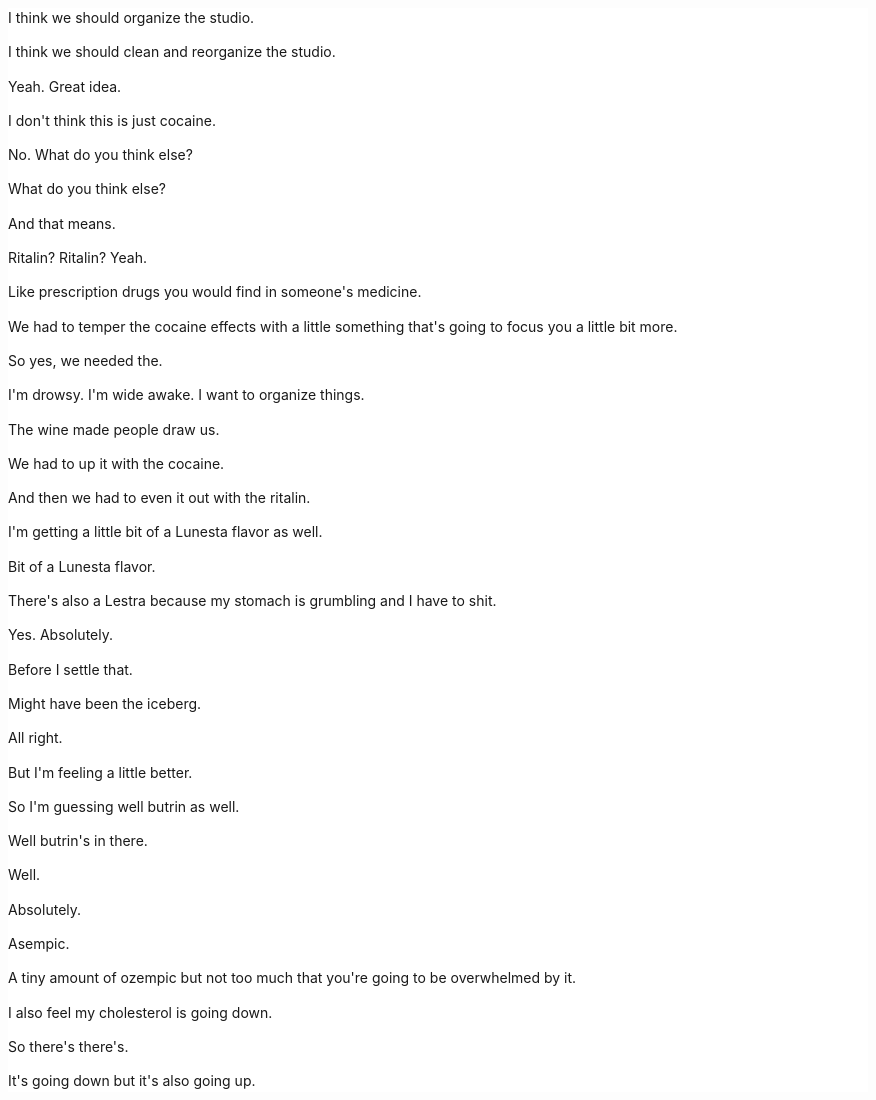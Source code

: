 I think we should organize the studio.

I think we should clean and reorganize the studio.

Yeah. Great idea.

I don't think this is just cocaine.

No. What do you think else?

What do you think else?

And that means.

Ritalin? Ritalin? Yeah.

Like prescription drugs you would find in someone's medicine.

We had to temper the cocaine effects with a little something that's going to focus you a little bit more.

So yes, we needed the.

I'm drowsy. I'm wide awake. I want to organize things.

The wine made people draw us.

We had to up it with the cocaine.

And then we had to even it out with the ritalin.

I'm getting a little bit of a Lunesta flavor as well.

Bit of a Lunesta flavor.

There's also a Lestra because my stomach is grumbling and I have to shit.

Yes. Absolutely.

Before I settle that.

Might have been the iceberg.

All right.

But I'm feeling a little better.

So I'm guessing well butrin as well.

Well butrin's in there.

Well.

Absolutely.

Asempic.

A tiny amount of ozempic but not too much that you're going to be overwhelmed by it.

I also feel my cholesterol is going down.

So there's there's.

It's going down but it's also going up.
